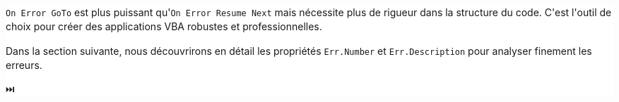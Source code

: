 `On Error GoTo` est plus puissant qu'`On Error Resume Next` mais nécessite plus de rigueur dans la structure du code. C'est l'outil de choix pour créer des applications VBA robustes et professionnelles.

Dans la section suivante, nous découvrirons en détail les propriétés `Err.Number` et `Err.Description` pour analyser finement les erreurs.

⏭️
